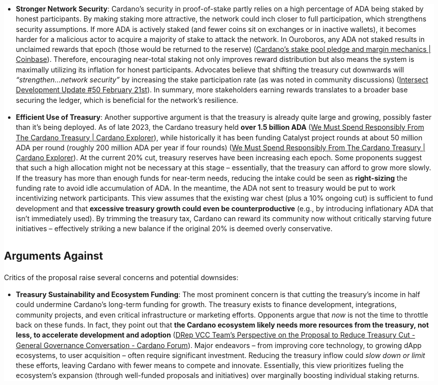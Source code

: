 - **Stronger Network Security**: Cardano’s security in proof-of-stake partly relies on a high percentage of ADA being staked by honest participants. By making staking more attractive, the network could inch closer to full participation, which strengthens security assumptions. If more ADA is actively staked (and fewer coins sit on exchanges or in inactive wallets), it becomes harder for a malicious actor to acquire a majority of stake to attack the network. In Ouroboros, any ADA not staked results in unclaimed rewards that epoch (those would be returned to the reserve) ([Cardano’s stake pool pledge and margin mechanics | Coinbase](https://www.coinbase.com/developer-platform/discover/solutions/cardano-stake-pledge-margin#:~:text=2,is%20subtracted)). Therefore, encouraging near-total staking not only improves reward distribution but also means the system is maximally utilizing its inflation for honest participants. Advocates believe that shifting the treasury cut downwards will *“strengthen...network security”* by increasing the stake participation rate (as was noted in community discussions) ([Intersect Development Update #50 February 21st](https://www.intersectmbo.org/news/intersect-development-update-50-february-21st#:~:text=This%20action%20aims%20to%20reduce,This)). In summary, more stakeholders earning rewards translates to a broader base securing the ledger, which is beneficial for the network’s resilience.

- **Efficient Use of Treasury**: Another supportive argument is that the treasury is already quite large and growing, possibly faster than it’s being deployed. As of late 2023, the Cardano treasury held **over 1.5 billion ADA** ([We Must Spend Responsibly From The Cardano Treasury | Cardano Explorer](https://cexplorer.io/article/we-must-spend-responsibly-from-the-cardano-treasury#:~:text=The%20Cardano%20treasury%20holds%201,84%20billion%20ADA)), while historically it has been funding Catalyst project rounds at about 50 million ADA per round (roughly 200 million ADA per year if four rounds) ([We Must Spend Responsibly From The Cardano Treasury | Cardano Explorer](https://cexplorer.io/article/we-must-spend-responsibly-from-the-cardano-treasury#:~:text=The%20sole%20expenditure%20from%20the,from%20the%20treasury%20in%202025)). At the current 20% cut, treasury reserves have been increasing each epoch. Some proponents suggest that such a high allocation might not be necessary at this stage – essentially, that the treasury can afford to grow more slowly. If the treasury has more than enough funds for near-term needs, reducing the intake could be seen as **right-sizing** the funding rate to avoid idle accumulation of ADA. In the meantime, the ADA not sent to treasury would be put to work incentivizing network participants. This view assumes that the existing war chest (plus a 10% ongoing cut) is sufficient to fund development and that **excessive treasury growth could even be counterproductive** (e.g., by introducing inflationary ADA that isn’t immediately used). By trimming the treasury tax, Cardano can reward its community now without critically starving future initiatives – effectively striking a new balance if the original 20% is deemed overly conservative.

## Arguments Against

Critics of the proposal raise several concerns and potential downsides:

- **Treasury Sustainability and Ecosystem Funding**: The most prominent concern is that cutting the treasury’s income in half could undermine Cardano’s long-term funding for growth. The treasury exists to finance development, integrations, community projects, and even critical infrastructure or marketing efforts. Opponents argue that *now* is not the time to throttle back on these funds. In fact, they point out that **the Cardano ecosystem likely needs more resources from the treasury, not less, to accelerate development and adoption** ([DRep VCC Team’s Perspective on the Proposal to Reduce Treasury Cut - General Governance Conversation - Cardano Forum](https://forum.cardano.org/t/drep-vcc-team-s-perspective-on-the-proposal-to-reduce-treasury-cut/143538#:~:text=Image%3A%20%3Apoint_right%3A%20The%20Cardano%20ecosystem,could%20slow%20down%20these%20efforts)). Major endeavors – from improving core technology, to growing dApp ecosystems, to user acquisition – often require significant investment. Reducing the treasury inflow could *slow down or limit* these efforts, leaving Cardano with fewer means to compete and innovate. Essentially, this view prioritizes fueling the ecosystem’s expansion (through well-funded proposals and initiatives) over marginally boosting individual staking returns.
